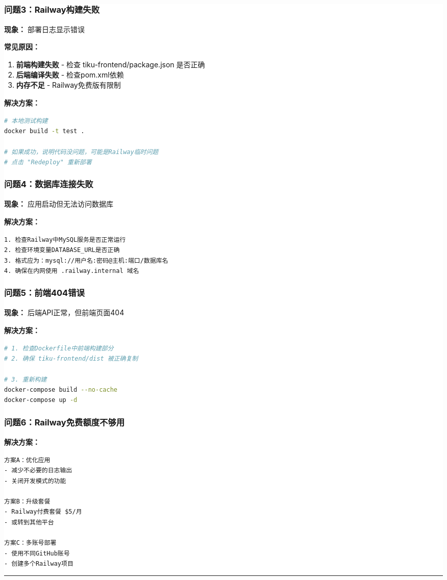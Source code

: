 ### 问题3：Railway构建失败

**现象：** 部署日志显示错误

**常见原因：**
1. **前端构建失败** - 检查 tiku-frontend/package.json 是否正确
2. **后端编译失败** - 检查pom.xml依赖
3. **内存不足** - Railway免费版有限制

**解决方案：**
```bash
# 本地测试构建
docker build -t test .

# 如果成功，说明代码没问题，可能是Railway临时问题
# 点击 "Redeploy" 重新部署
```

### 问题4：数据库连接失败

**现象：** 应用启动但无法访问数据库

**解决方案：**
```
1. 检查Railway中MySQL服务是否正常运行
2. 检查环境变量DATABASE_URL是否正确
3. 格式应为：mysql://用户名:密码@主机:端口/数据库名
4. 确保在内网使用 .railway.internal 域名
```

### 问题5：前端404错误

**现象：** 后端API正常，但前端页面404

**解决方案：**
```bash
# 1. 检查Dockerfile中前端构建部分
# 2. 确保 tiku-frontend/dist 被正确复制

# 3. 重新构建
docker-compose build --no-cache
docker-compose up -d
```

### 问题6：Railway免费额度不够用

**解决方案：**
```
方案A：优化应用
- 减少不必要的日志输出
- 关闭开发模式的功能

方案B：升级套餐
- Railway付费套餐 $5/月
- 或转到其他平台

方案C：多账号部署
- 使用不同GitHub账号
- 创建多个Railway项目
```

---